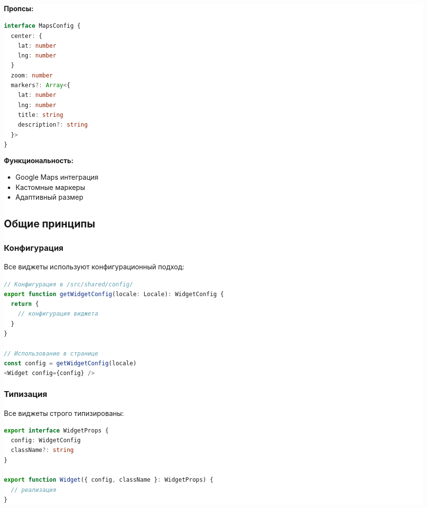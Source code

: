**Пропсы:**
```typescript
interface MapsConfig {
  center: {
    lat: number
    lng: number
  }
  zoom: number
  markers?: Array<{
    lat: number
    lng: number
    title: string
    description?: string
  }>
}
```

**Функциональность:**
- Google Maps интеграция
- Кастомные маркеры
- Адаптивный размер

## Общие принципы

### Конфигурация

Все виджеты используют конфигурационный подход:

```typescript
// Конфигурация в /src/shared/config/
export function getWidgetConfig(locale: Locale): WidgetConfig {
  return {
    // конфигурация виджета
  }
}

// Использование в странице
const config = getWidgetConfig(locale)
<Widget config={config} />
```

### Типизация

Все виджеты строго типизированы:

```typescript
export interface WidgetProps {
  config: WidgetConfig
  className?: string
}

export function Widget({ config, className }: WidgetProps) {
  // реализация
}
```
